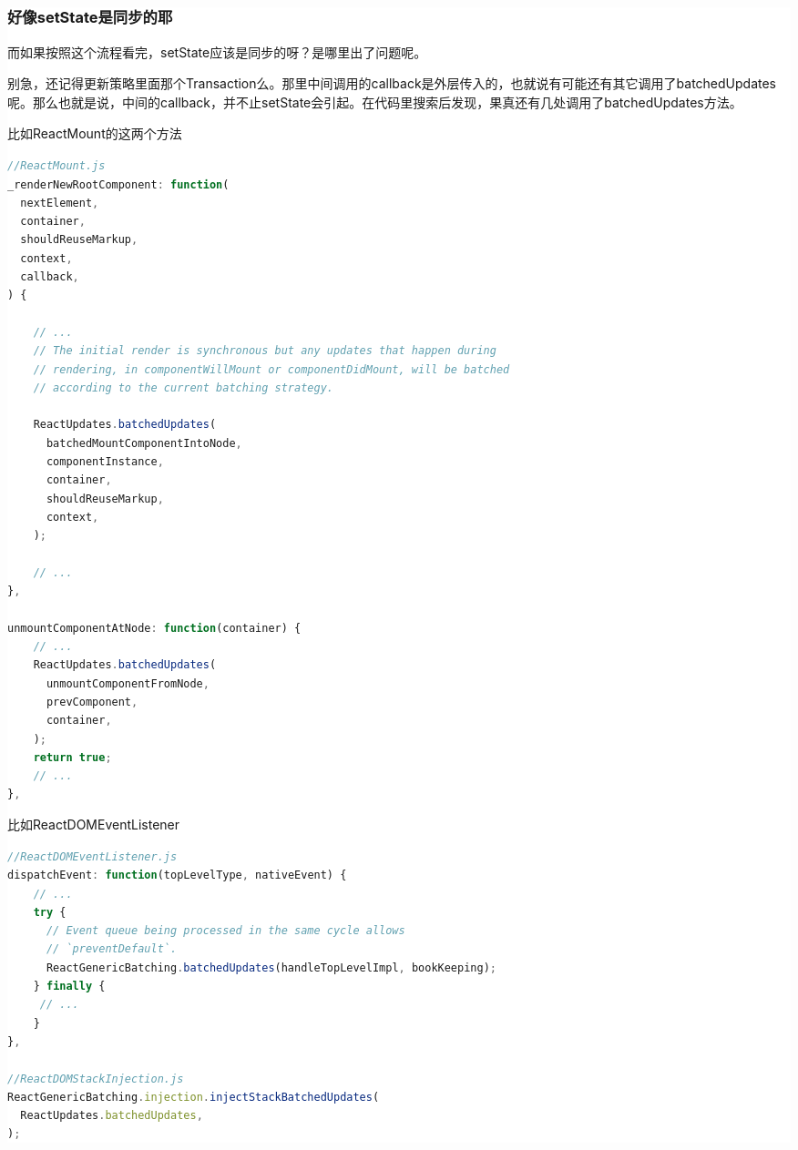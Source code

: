 ### 好像setState是同步的耶

而如果按照这个流程看完，setState应该是同步的呀？是哪里出了问题呢。

别急，还记得更新策略里面那个Transaction么。那里中间调用的callback是外层传入的，也就说有可能还有其它调用了batchedUpdates呢。那么也就是说，中间的callback，并不止setState会引起。在代码里搜索后发现，果真还有几处调用了batchedUpdates方法。

比如ReactMount的这两个方法

```javascript
//ReactMount.js
_renderNewRootComponent: function(
  nextElement,
  container,
  shouldReuseMarkup,
  context,
  callback,
) {
    
    // ...
    // The initial render is synchronous but any updates that happen during
    // rendering, in componentWillMount or componentDidMount, will be batched
    // according to the current batching strategy.

    ReactUpdates.batchedUpdates(
      batchedMountComponentIntoNode,
      componentInstance,
      container,
      shouldReuseMarkup,
      context,
    );
     
    // ...
},
      
unmountComponentAtNode: function(container) {
    // ...   
    ReactUpdates.batchedUpdates(
      unmountComponentFromNode,
      prevComponent,
      container,
    );
    return true;
    // ...
},      
```

比如ReactDOMEventListener

```javascript
//ReactDOMEventListener.js
dispatchEvent: function(topLevelType, nativeEvent) {   
    // ...
    try {
      // Event queue being processed in the same cycle allows
      // `preventDefault`.
      ReactGenericBatching.batchedUpdates(handleTopLevelImpl, bookKeeping);
    } finally {
     // ...
    }
},
      
//ReactDOMStackInjection.js     
ReactGenericBatching.injection.injectStackBatchedUpdates(
  ReactUpdates.batchedUpdates,
);
```